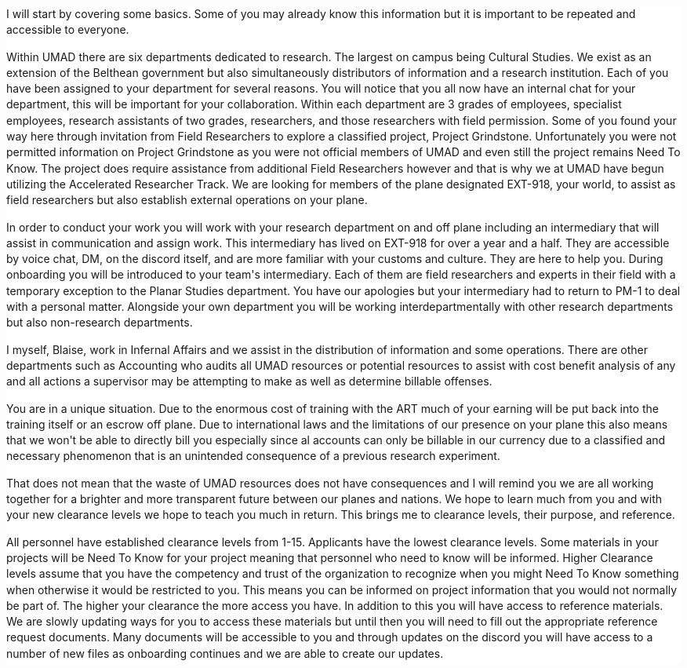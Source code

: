 I will start by covering some basics.  Some of you may already know this information but it is important to be repeated and accessible to everyone.

Within UMAD there are six departments dedicated to research.  The largest on campus being Cultural Studies.  We exist as an extension of the Belthean government but also simultaneously distributors of information and a research institution.  Each of you have been assigned to your department for several reasons.  You will notice that you all now have an internal chat for your department, this will be important for your collaboration.  Within each department are 3 grades of employees, specialist employees, research assistants of two grades, researchers, and those researchers with field permission.  Some of you found your way here through invitation from Field Researchers to explore a classified project, Project Grindstone.  Unfortunately you were not permitted information on Project Grindstone as you were not official members of UMAD and even still the project remains Need To Know.  The project does require assistance from additional Field Researchers however and that is why we at UMAD have begun utilizing the Accelerated Researcher Track.  We are looking for members of the plane designated EXT-918, your world, to assist as field researchers but also establish external operations on your plane.

In order to conduct your work you will work with your research department on and off plane including an intermediary that will assist in communication and assign work.  This intermediary has lived on EXT-918 for over a year and a half.  They are accessible by voice chat, DM, on the discord itself, and are more familiar with your customs and culture.  They are here to help you.  During onboarding you will be introduced to your team's intermediary.  Each of them are field researchers and experts in their field with a temporary exception to the Planar Studies department.  You have our apologies but your intermediary had to return to PM-1 to deal with a personal matter.  Alongside your own department you will be working interdepartmentally with other research departments but also non-research departments.

I myself, Blaise, work in Infernal Affairs and we assist in the distribution of information and some operations.  There are other departments such as Accounting who audits all UMAD resources or potential resources to assist with cost benefit analysis of any and all actions a supervisor may be attempting to make as well as determine billable offenses.

You are in a unique situation.  Due to the enormous cost of training with the ART much of your earning will be put back into the training itself or an escrow off plane.  Due to international laws and the limitations of our presence on your plane this also means that we won't be able to directly bill you especially since al accounts can only be billable in our currency due to a classified and necessary phenomenon that is an unintended consequence of a previous research experiment.

That does not mean that the waste of UMAD resources does not have consequences and I will remind you we are all working together for a brighter and more transparent future between our planes and nations.  We hope to learn much from you and with your new clearance levels we hope to teach you much in return.  This brings me to clearance levels, their purpose, and reference.

All personnel have established clearance levels from 1-15.  Applicants have the lowest clearance levels.  Some materials in your projects will be Need To Know for your project meaning that personnel who need to know will be informed.  Higher Clearance levels assume that you have the competency and trust of the organization to recognize when you might Need To Know something when otherwise it would be restricted to you.  This means you can be informed on project information that you would not normally be part of.  The higher your clearance the more access you have.  In addition to this you will have access to reference materials.  We are slowly updating ways for you to access these materials but until then you will need to fill out the appropriate reference request documents.  Many documents will be accessible to you and through updates on the discord you will have access to a number of new files as onboarding continues and we are able to create our updates.
